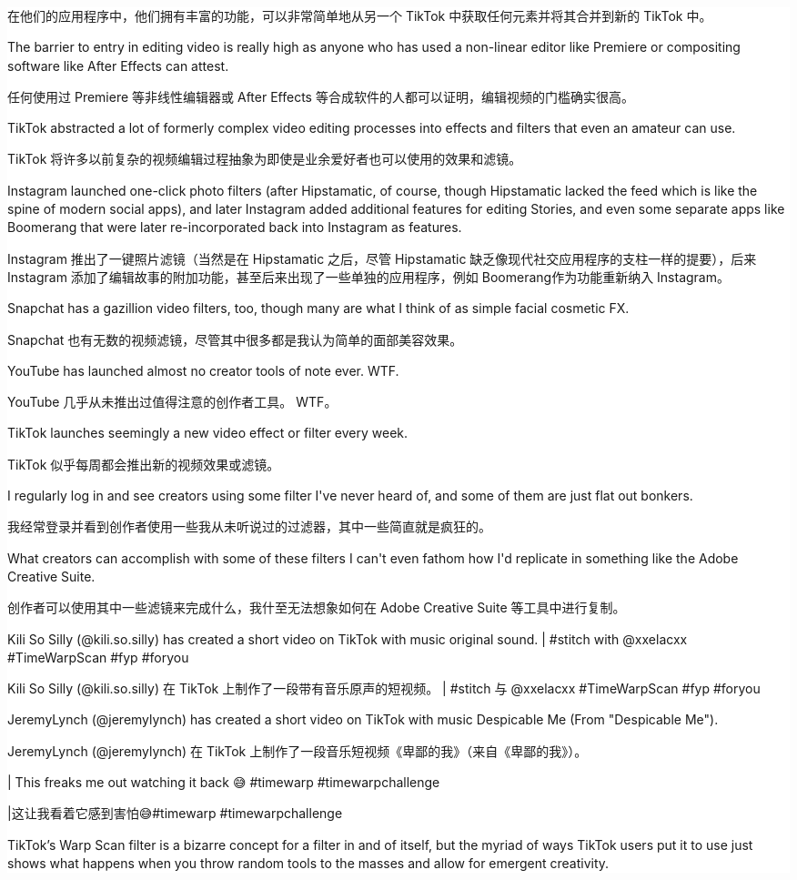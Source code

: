 在他们的应用程序中，他们拥有丰富的功能，可以非常简单地从另一个 TikTok 中获取任何元素并将其合并到新的 TikTok 中。

The barrier to entry in editing video is really high as anyone who has used a non-linear editor like Premiere or compositing software like After Effects can attest.  

任何使用过 Premiere 等非线性编辑器或 After Effects 等合成软件的人都可以证明，编辑视频的门槛确实很高。  

TikTok abstracted a lot of formerly complex video editing processes into effects and filters that even an amateur can use.  

TikTok 将许多以前复杂的视频编辑过程抽象为即使是业余爱好者也可以使用的效果和滤镜。

Instagram launched one-click photo filters (after Hipstamatic, of course, though Hipstamatic lacked the feed which is like the spine of modern social apps), and later Instagram added additional features for editing Stories, and even some separate apps like Boomerang that were later re-incorporated back into Instagram as features.  

Instagram 推出了一键照片滤镜（当然是在 Hipstamatic 之后，尽管 Hipstamatic 缺乏像现代社交应用程序的支柱一样的提要），后来 Instagram 添加了编辑故事的附加功能，甚至后来出现了一些单独的应用程序，例如 Boomerang作为功能重新纳入 Instagram。

Snapchat has a gazillion video filters, too, though many are what I think of as simple facial cosmetic FX.  

Snapchat 也有无数的视频滤镜，尽管其中很多都是我认为简单的面部美容效果。

YouTube has launched almost no creator tools of note ever. WTF.  

YouTube 几乎从未推出过值得注意的创作者工具。 WTF。

TikTok launches seemingly a new video effect or filter every week.  

TikTok 似乎每周都会推出新的视频效果或滤镜。  

I regularly log in and see creators using some filter I've never heard of, and some of them are just flat out bonkers.  

我经常登录并看到创作者使用一些我从未听说过的过滤器，其中一些简直就是疯狂的。  

What creators can accomplish with some of these filters I can't even fathom how I'd replicate in something like the Adobe Creative Suite.  

创作者可以使用其中一些滤镜来完成什么，我什至无法想象如何在 Adobe Creative Suite 等工具中进行复制。

Kili So Silly (@kili.so.silly) has created a short video on TikTok with music original sound. | #stitch with @xxelacxx #TimeWarpScan #fyp #foryou  

Kili So Silly (@kili.so.silly) 在 TikTok 上制作了一段带有音乐原声的短视频。 | #stitch 与 @xxelacxx #TimeWarpScan #fyp #foryou

JeremyLynch (@jeremylynch) has created a short video on TikTok with music Despicable Me (From "Despicable Me").  

JeremyLynch (@jeremylynch) 在 TikTok 上制作了一段音乐短视频《卑鄙的我》（来自《卑鄙的我》）。  

| This freaks me out watching it back 😅 #timewarp #timewarpchallenge  

|这让我看着它感到害怕😅#timewarp #timewarpchallenge

TikTok’s Warp Scan filter is a bizarre concept for a filter in and of itself, but the myriad of ways TikTok users put it to use just shows what happens when you throw random tools to the masses and allow for emergent creativity.  
